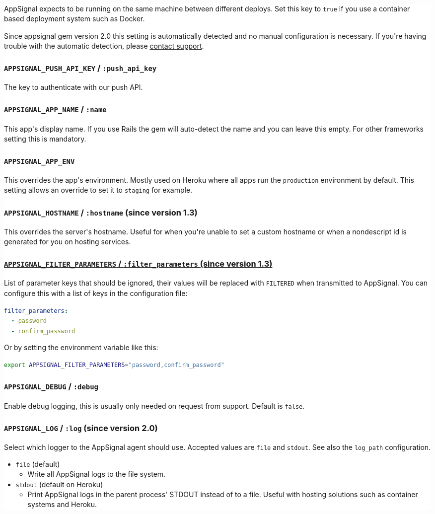 AppSignal expects to be running on the same machine between different deploys.
Set this key to `true` if you use a container based deployment system such as
Docker.

Since appsignal gem version 2.0 this setting is automatically detected and no
manual configuration is necessary. If you're having trouble with the automatic
detection, please [contact support](mailto:support@appsignal.com).

### `APPSIGNAL_PUSH_API_KEY` / `:push_api_key`

The key to authenticate with our push API.

### `APPSIGNAL_APP_NAME` / `:name`

This app's display name. If you use  Rails the gem will auto-detect the name and you can leave this empty. For other frameworks setting this is mandatory.

### `APPSIGNAL_APP_ENV`

This overrides the app's environment. Mostly used on Heroku where all apps run the `production` environment by default. This setting allows an override to set it to `staging` for example.

### `APPSIGNAL_HOSTNAME` / `:hostname` (since version 1.3)

This overrides the server's hostname. Useful for when you're unable to set a custom hostname or when a nondescript id is generated for you on hosting services.

<a id="config-filter_parameters"></a>
### [`APPSIGNAL_FILTER_PARAMETERS` / `:filter_parameters` (since version 1.3)](#config-filter_parameters)

List of parameter keys that should be ignored, their values will be replaced with `FILTERED` when transmitted to AppSignal. You can configure this with a list of keys in the configuration file:

```yml
filter_parameters:
  - password
  - confirm_password
```

Or by setting the environment variable like this:

```bash
export APPSIGNAL_FILTER_PARAMETERS="password,confirm_password"
```

### `APPSIGNAL_DEBUG` / `:debug`

Enable debug logging, this is usually only needed on request from support. Default is `false`.

### `APPSIGNAL_LOG` / `:log` (since version 2.0)

Select which logger to the AppSignal agent should use. Accepted values are
`file` and `stdout`. See also the `log_path` configuration.

- `file` (default)
  - Write all AppSignal logs to the file system.
- `stdout` (default on Heroku)
  - Print AppSignal logs in the parent process' STDOUT instead of to a file.
    Useful with hosting solutions such as container systems and Heroku.
